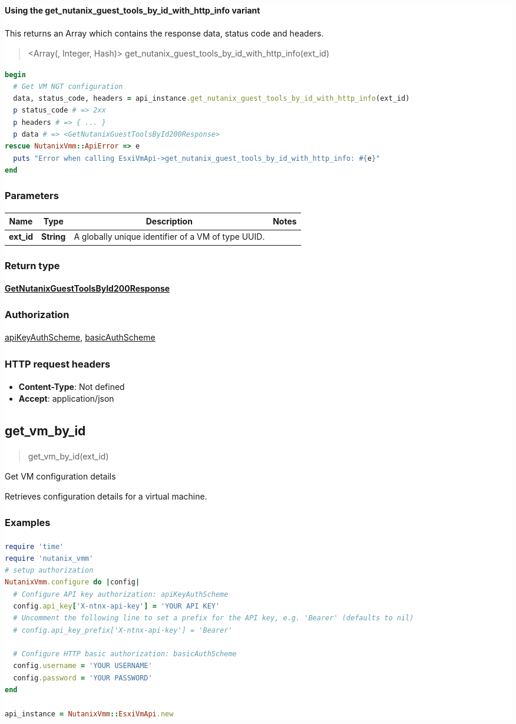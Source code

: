 #### Using the get_nutanix_guest_tools_by_id_with_http_info variant

This returns an Array which contains the response data, status code and headers.

> <Array(<GetNutanixGuestToolsById200Response>, Integer, Hash)> get_nutanix_guest_tools_by_id_with_http_info(ext_id)

```ruby
begin
  # Get VM NGT configuration
  data, status_code, headers = api_instance.get_nutanix_guest_tools_by_id_with_http_info(ext_id)
  p status_code # => 2xx
  p headers # => { ... }
  p data # => <GetNutanixGuestToolsById200Response>
rescue NutanixVmm::ApiError => e
  puts "Error when calling EsxiVmApi->get_nutanix_guest_tools_by_id_with_http_info: #{e}"
end
```

### Parameters

| Name | Type | Description | Notes |
| ---- | ---- | ----------- | ----- |
| **ext_id** | **String** | A globally unique identifier of a VM of type UUID. |  |

### Return type

[**GetNutanixGuestToolsById200Response**](GetNutanixGuestToolsById200Response.md)

### Authorization

[apiKeyAuthScheme](../README.md#apiKeyAuthScheme), [basicAuthScheme](../README.md#basicAuthScheme)

### HTTP request headers

- **Content-Type**: Not defined
- **Accept**: application/json


## get_vm_by_id

> <GetVmById200Response> get_vm_by_id(ext_id)

Get VM configuration details

Retrieves configuration details for a virtual machine.

### Examples

```ruby
require 'time'
require 'nutanix_vmm'
# setup authorization
NutanixVmm.configure do |config|
  # Configure API key authorization: apiKeyAuthScheme
  config.api_key['X-ntnx-api-key'] = 'YOUR API KEY'
  # Uncomment the following line to set a prefix for the API key, e.g. 'Bearer' (defaults to nil)
  # config.api_key_prefix['X-ntnx-api-key'] = 'Bearer'

  # Configure HTTP basic authorization: basicAuthScheme
  config.username = 'YOUR USERNAME'
  config.password = 'YOUR PASSWORD'
end

api_instance = NutanixVmm::EsxiVmApi.new
```